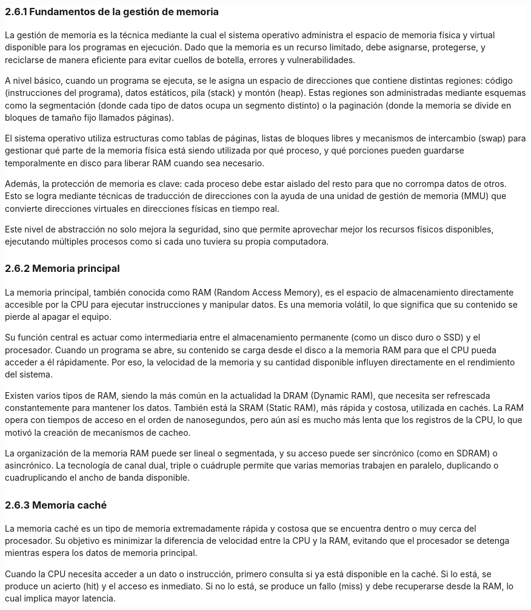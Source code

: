 ### 2.6.1 Fundamentos de la gestión de memoria
La gestión de memoria es la técnica mediante la cual el sistema operativo administra el espacio de memoria física y virtual disponible para los programas en ejecución. Dado que la memoria es un recurso limitado, debe asignarse, protegerse, y reciclarse de manera eficiente para evitar cuellos de botella, errores y vulnerabilidades.

A nivel básico, cuando un programa se ejecuta, se le asigna un espacio de direcciones que contiene distintas regiones: código (instrucciones del programa), datos estáticos, pila (stack) y montón (heap). Estas regiones son administradas mediante esquemas como la segmentación (donde cada tipo de datos ocupa un segmento distinto) o la paginación (donde la memoria se divide en bloques de tamaño fijo llamados páginas).

El sistema operativo utiliza estructuras como tablas de páginas, listas de bloques libres y mecanismos de intercambio (swap) para gestionar qué parte de la memoria física está siendo utilizada por qué proceso, y qué porciones pueden guardarse temporalmente en disco para liberar RAM cuando sea necesario.

Además, la protección de memoria es clave: cada proceso debe estar aislado del resto para que no corrompa datos de otros. Esto se logra mediante técnicas de traducción de direcciones con la ayuda de una unidad de gestión de memoria (MMU) que convierte direcciones virtuales en direcciones físicas en tiempo real.

Este nivel de abstracción no solo mejora la seguridad, sino que permite aprovechar mejor los recursos físicos disponibles, ejecutando múltiples procesos como si cada uno tuviera su propia computadora.

### 2.6.2 Memoria principal
La memoria principal, también conocida como RAM (Random Access Memory), es el espacio de almacenamiento directamente accesible por la CPU para ejecutar instrucciones y manipular datos. Es una memoria volátil, lo que significa que su contenido se pierde al apagar el equipo.

Su función central es actuar como intermediaria entre el almacenamiento permanente (como un disco duro o SSD) y el procesador. Cuando un programa se abre, su contenido se carga desde el disco a la memoria RAM para que el CPU pueda acceder a él rápidamente. Por eso, la velocidad de la memoria y su cantidad disponible influyen directamente en el rendimiento del sistema.

Existen varios tipos de RAM, siendo la más común en la actualidad la DRAM (Dynamic RAM), que necesita ser refrescada constantemente para mantener los datos. También está la SRAM (Static RAM), más rápida y costosa, utilizada en cachés. La RAM opera con tiempos de acceso en el orden de nanosegundos, pero aún así es mucho más lenta que los registros de la CPU, lo que motivó la creación de mecanismos de cacheo.

La organización de la memoria RAM puede ser lineal o segmentada, y su acceso puede ser sincrónico (como en SDRAM) o asincrónico. La tecnología de canal dual, triple o cuádruple permite que varias memorias trabajen en paralelo, duplicando o cuadruplicando el ancho de banda disponible.

### 2.6.3 Memoria caché
La memoria caché es un tipo de memoria extremadamente rápida y costosa que se encuentra dentro o muy cerca del procesador. Su objetivo es minimizar la diferencia de velocidad entre la CPU y la RAM, evitando que el procesador se detenga mientras espera los datos de memoria principal.

Cuando la CPU necesita acceder a un dato o instrucción, primero consulta si ya está disponible en la caché. Si lo está, se produce un acierto (hit) y el acceso es inmediato. Si no lo está, se produce un fallo (miss) y debe recuperarse desde la RAM, lo cual implica mayor latencia.

